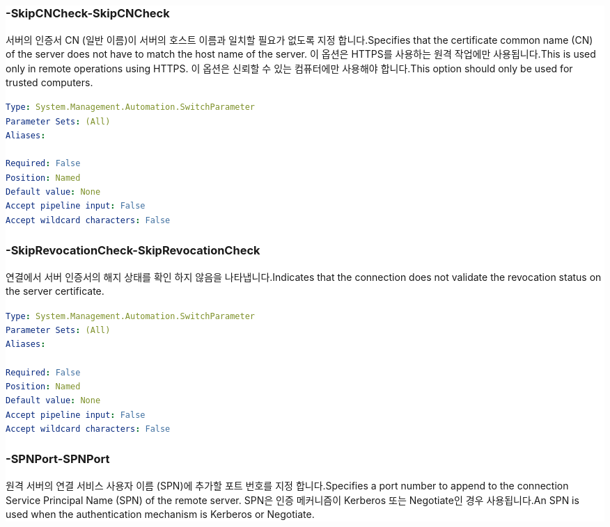 ### <span data-ttu-id="b8d2c-159">-SkipCNCheck</span><span class="sxs-lookup"><span data-stu-id="b8d2c-159">-SkipCNCheck</span></span>
<span data-ttu-id="b8d2c-160">서버의 인증서 CN (일반 이름)이 서버의 호스트 이름과 일치할 필요가 없도록 지정 합니다.</span><span class="sxs-lookup"><span data-stu-id="b8d2c-160">Specifies that the certificate common name (CN) of the server does not have to match the host name of the server.</span></span>
<span data-ttu-id="b8d2c-161">이 옵션은 HTTPS를 사용하는 원격 작업에만 사용됩니다.</span><span class="sxs-lookup"><span data-stu-id="b8d2c-161">This is used only in remote operations using HTTPS.</span></span>
<span data-ttu-id="b8d2c-162">이 옵션은 신뢰할 수 있는 컴퓨터에만 사용해야 합니다.</span><span class="sxs-lookup"><span data-stu-id="b8d2c-162">This option should only be used for trusted computers.</span></span>

```yaml
Type: System.Management.Automation.SwitchParameter
Parameter Sets: (All)
Aliases:

Required: False
Position: Named
Default value: None
Accept pipeline input: False
Accept wildcard characters: False
```

### <span data-ttu-id="b8d2c-163">-SkipRevocationCheck</span><span class="sxs-lookup"><span data-stu-id="b8d2c-163">-SkipRevocationCheck</span></span>
<span data-ttu-id="b8d2c-164">연결에서 서버 인증서의 해지 상태를 확인 하지 않음을 나타냅니다.</span><span class="sxs-lookup"><span data-stu-id="b8d2c-164">Indicates that the connection does not validate the revocation status on the server certificate.</span></span>

```yaml
Type: System.Management.Automation.SwitchParameter
Parameter Sets: (All)
Aliases:

Required: False
Position: Named
Default value: None
Accept pipeline input: False
Accept wildcard characters: False
```

### <span data-ttu-id="b8d2c-165">-SPNPort</span><span class="sxs-lookup"><span data-stu-id="b8d2c-165">-SPNPort</span></span>
<span data-ttu-id="b8d2c-166">원격 서버의 연결 서비스 사용자 이름 (SPN)에 추가할 포트 번호를 지정 합니다.</span><span class="sxs-lookup"><span data-stu-id="b8d2c-166">Specifies a port number to append to the connection Service Principal Name (SPN) of the remote server.</span></span>
<span data-ttu-id="b8d2c-167">SPN은 인증 메커니즘이 Kerberos 또는 Negotiate인 경우 사용됩니다.</span><span class="sxs-lookup"><span data-stu-id="b8d2c-167">An SPN is used when the authentication mechanism is Kerberos or Negotiate.</span></span>
